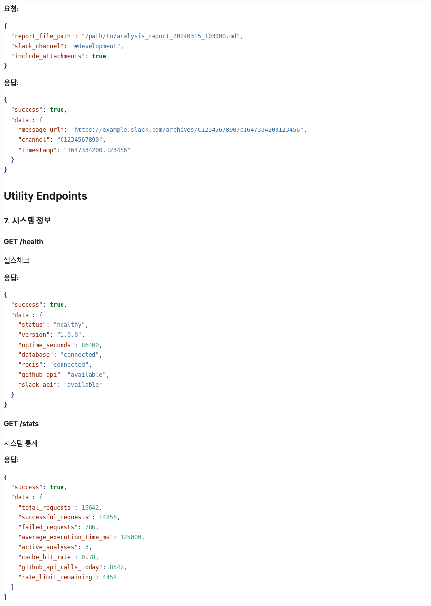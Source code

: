 **요청:**
```json
{
  "report_file_path": "/path/to/analysis_report_20240315_103000.md",
  "slack_channel": "#development",
  "include_attachments": true
}
```

**응답:**
```json
{
  "success": true,
  "data": {
    "message_url": "https://example.slack.com/archives/C1234567890/p1647334200123456",
    "channel": "C1234567890",
    "timestamp": "1647334200.123456"
  }
}
```

## Utility Endpoints

### 7. 시스템 정보

#### GET /health
헬스체크

**응답:**
```json
{
  "success": true,
  "data": {
    "status": "healthy",
    "version": "1.0.0",
    "uptime_seconds": 86400,
    "database": "connected",
    "redis": "connected",
    "github_api": "available",
    "slack_api": "available"
  }
}
```

#### GET /stats
시스템 통계

**응답:**
```json
{
  "success": true,
  "data": {
    "total_requests": 15642,
    "successful_requests": 14856,
    "failed_requests": 786,
    "average_execution_time_ms": 125000,
    "active_analyses": 3,
    "cache_hit_rate": 0.78,
    "github_api_calls_today": 8542,
    "rate_limit_remaining": 4458
  }
}
```
